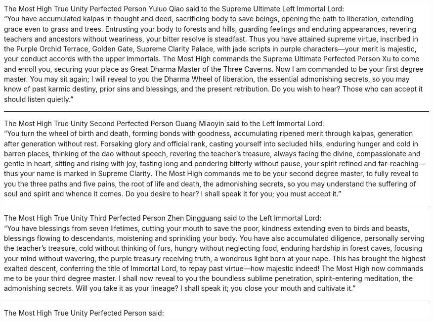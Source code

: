 
The Most High True Unity Perfected Person Yuluo Qiao said to the Supreme Ultimate Left Immortal Lord:  
“You have accumulated kalpas in thought and deed, sacrificing body to save beings, opening the path to liberation, extending grace even to grass and trees. Entrusting your body to forests and hills, guarding feelings and enduring appearances, revering teachers and ancestors without weariness, your bitter resolve is steadfast. Thus you have attained supreme virtue, inscribed in the Purple Orchid Terrace, Golden Gate, Supreme Clarity Palace, with jade scripts in purple characters—your merit is majestic, your conduct accords with the upper immortals. The Most High commands the Supreme Ultimate Perfected Person Xu to come and enroll you, securing your place as Great Dharma Master of the Three Caverns. Now I am commanded to be your first degree master. You may sit again; I will reveal to you the Dharma Wheel of liberation, the essential admonishing secrets, so you may know of past karmic destiny, prior sins and blessings, and the present retribution. Do you wish to hear? Those who can accept it should listen quietly.”

---

The Most High True Unity Second Perfected Person Guang Miaoyin said to the Left Immortal Lord:  
“You turn the wheel of birth and death, forming bonds with goodness, accumulating ripened merit through kalpas, generation after generation without rest. Forsaking glory and official rank, casting yourself into secluded hills, enduring hunger and cold in barren places, thinking of the dao without speech, revering the teacher’s treasure, always facing the divine, compassionate and gentle in heart, sitting and rising with joy, fasting long and pondering bitterly without pause, your spirit refined and far-reaching—thus your name is marked in Supreme Clarity. The Most High commands me to be your second degree master, to fully reveal to you the three paths and five pains, the root of life and death, the admonishing secrets, so you may understand the suffering of soul and spirit and whence it comes. Do you desire to hear? I shall speak it for you; you must accept it.”

---

The Most High True Unity Third Perfected Person Zhen Dingguang said to the Left Immortal Lord:  
“You have blessings from seven lifetimes, cutting your mouth to save the poor, kindness extending even to birds and beasts, blessings flowing to descendants, moistening and sprinkling your body. You have also accumulated diligence, personally serving the teacher’s treasure, cold without thinking of furs, hungry without neglecting food, enduring hardship in forest caves, focusing your mind without wavering, the purple treasury receiving truth, a wondrous light born at your nape. This has brought the highest exalted descent, conferring the title of Immortal Lord, to repay past virtue—how majestic indeed! The Most High now commands me to be your third degree master. I shall now reveal to you the boundless sublime penetration, spirit-entering meditation, the admonishing secrets. Will you take it as your lineage? I shall speak it; you close your mouth and cultivate it.”

---

The Most High True Unity Perfected Person said:  